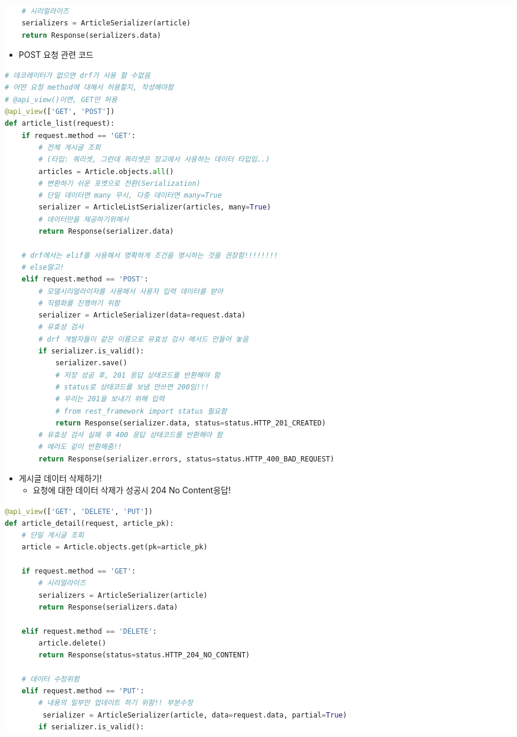 ```py
    # 시리얼라이즈
    serializers = ArticleSerializer(article)
    return Response(serializers.data)
```

- POST 요청 관련 코드
```py
# 데코레이터가 없으면 drf가 사용 할 수없음
# 어떤 요청 method에 대해서 허용할지, 작성해야함
# @api_view()이면, GET만 허용
@api_view(['GET', 'POST'])
def article_list(request):
    if request.method == 'GET':
        # 전체 게시글 조회 
        # (타입: 쿼리셋, 그런데 쿼리셋은 장고에서 사용하는 데이터 타입임..)
        articles = Article.objects.all()
        # 변환하기 쉬운 포멧으로 전환(Serialization)
        # 단일 데이터면 many 무시, 다중 데이터면 many=True
        serializer = ArticleListSerializer(articles, many=True)
        # 데이터만을 제공하기위해서
        return Response(serializer.data)
    
    # drf에서는 elif를 사용해서 명확하게 조건을 명시하는 것을 권장함!!!!!!!!
    # else말고!
    elif request.method == 'POST':
        # 모델시리얼라이저를 사용해서 사용자 입력 데이터를 받아 
        # 직렬화를 진행하기 위함
        serializer = ArticleSerializer(data=request.data)
        # 유효성 검사
        # drf 개발자들이 같은 이름으로 유효성 검사 메서드 만들어 놓음
        if serializer.is_valid():
            serializer.save()
            # 저장 성공 후, 201 응답 상태코드를 반환해야 함 
            # status로 상태코드를 보냄 안쓰면 200임!!!
            # 우리는 201을 보내기 위해 입력
            # from rest_framework import status 필요함
            return Response(serializer.data, status=status.HTTP_201_CREATED)
        # 유효성 검사 실패 후 400 응답 상태코드를 반환해야 함
        # 에러도 같이 반환해줌!!
        return Response(serializer.errors, status=status.HTTP_400_BAD_REQUEST)
```

- 게시글 데이터 삭제하기!
  - 요청에 대한 데이터 삭제가 성공시 204 No Content응답!

```py
@api_view(['GET', 'DELETE', 'PUT'])
def article_detail(request, article_pk):
    # 단일 게시글 조회
    article = Article.objects.get(pk=article_pk)
    
    if request.method == 'GET':
        # 시리얼라이즈
        serializers = ArticleSerializer(article)
        return Response(serializers.data)

    elif request.method == 'DELETE':
        article.delete()
        return Response(status=status.HTTP_204_NO_CONTENT)
    
    # 데이터 수정위함
    elif request.method == 'PUT':
        # 내용의 일부만 업데이트 하기 위함!! 부분수정
         serializer = ArticleSerializer(article, data=request.data, partial=True)
        if serializer.is_valid():
```